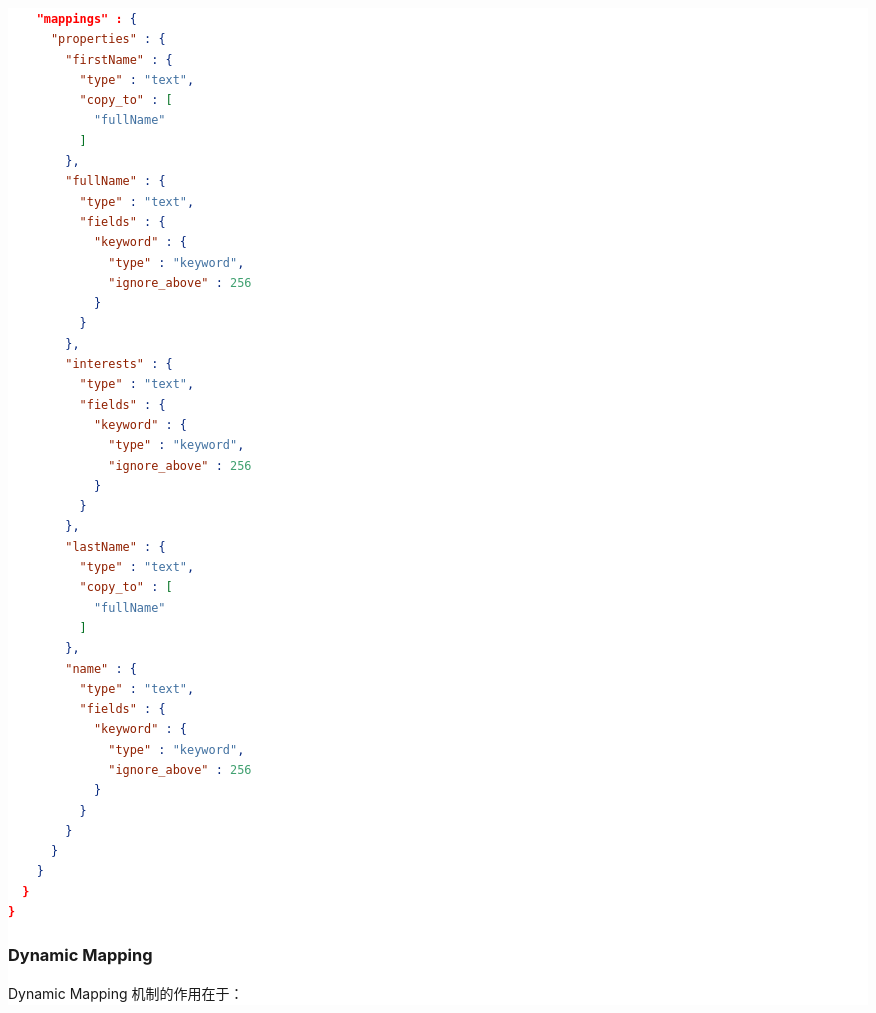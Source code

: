 ```json
    "mappings" : {
      "properties" : {
        "firstName" : {
          "type" : "text",
          "copy_to" : [
            "fullName"
          ]
        },
        "fullName" : {
          "type" : "text",
          "fields" : {
            "keyword" : {
              "type" : "keyword",
              "ignore_above" : 256
            }
          }
        },
        "interests" : {
          "type" : "text",
          "fields" : {
            "keyword" : {
              "type" : "keyword",
              "ignore_above" : 256
            }
          }
        },
        "lastName" : {
          "type" : "text",
          "copy_to" : [
            "fullName"
          ]
        },
        "name" : {
          "type" : "text",
          "fields" : {
            "keyword" : {
              "type" : "keyword",
              "ignore_above" : 256
            }
          }
        }
      }
    }
  }
}
```

### Dynamic Mapping

Dynamic Mapping 机制的作用在于：
